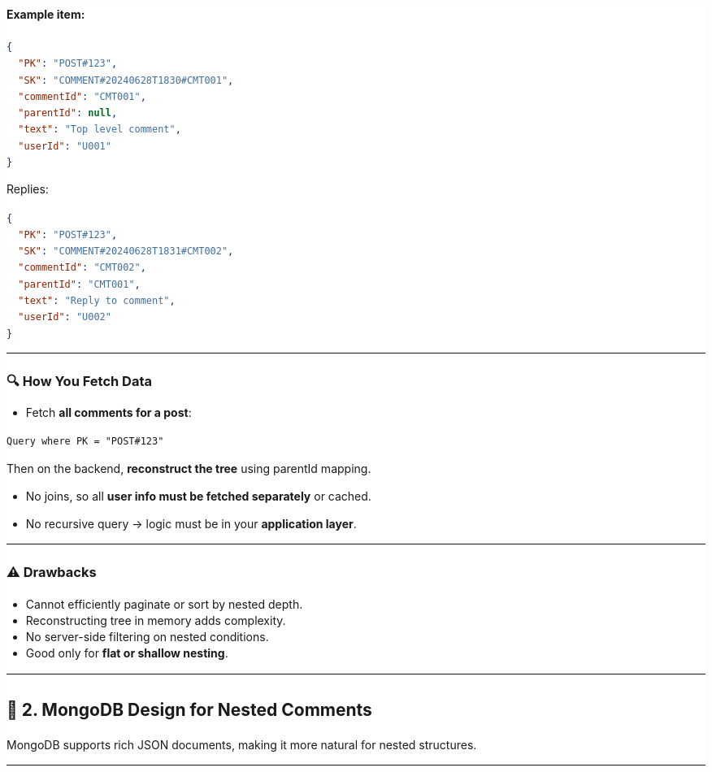 #### Example item:

```json
{
  "PK": "POST#123",
  "SK": "COMMENT#20240628T1830#CMT001",
  "commentId": "CMT001",
  "parentId": null,
  "text": "Top level comment",
  "userId": "U001"
}
```

Replies:

```json
{
  "PK": "POST#123",
  "SK": "COMMENT#20240628T1831#CMT002",
  "commentId": "CMT002",
  "parentId": "CMT001",
  "text": "Reply to comment",
  "userId": "U002"
}
```

---

### 🔍 How You Fetch Data

* Fetch **all comments for a post**:

```plaintext
Query where PK = "POST#123"
```

Then on the backend, **reconstruct the tree** using parentId mapping.

* No joins, so all **user info must be fetched separately** or cached.

* No recursive query → logic must be in your **application layer**.

---

### ⚠️ Drawbacks

* Cannot efficiently paginate or sort by nested depth.
* Reconstructing tree in memory adds complexity.
* No server-side filtering on nested conditions.
* Good only for **flat or shallow nesting**.

---

## 🔹 2. **MongoDB Design for Nested Comments**

MongoDB supports rich JSON documents, making it more natural for nested structures.

---